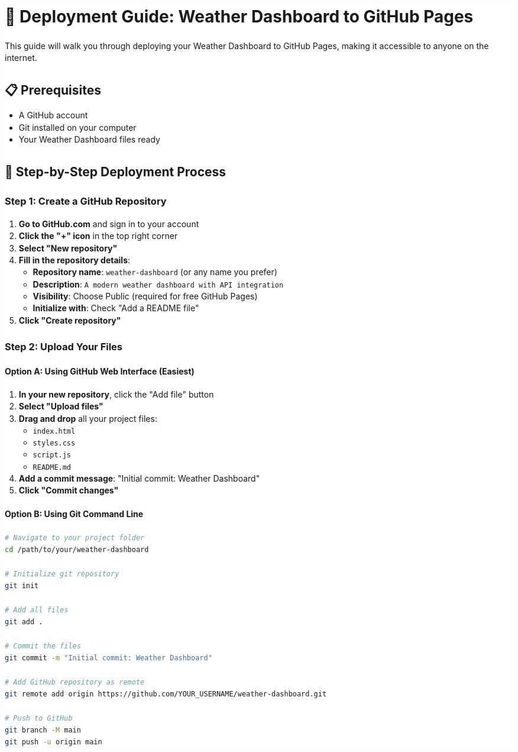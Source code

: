 # 🚀 Deployment Guide: Weather Dashboard to GitHub Pages

This guide will walk you through deploying your Weather Dashboard to GitHub Pages, making it accessible to anyone on the internet.

## 📋 Prerequisites

- A GitHub account
- Git installed on your computer
- Your Weather Dashboard files ready

## 🎯 Step-by-Step Deployment Process

### Step 1: Create a GitHub Repository

1. **Go to GitHub.com** and sign in to your account
2. **Click the "+" icon** in the top right corner
3. **Select "New repository"**
4. **Fill in the repository details**:
   - **Repository name**: `weather-dashboard` (or any name you prefer)
   - **Description**: `A modern weather dashboard with API integration`
   - **Visibility**: Choose Public (required for free GitHub Pages)
   - **Initialize with**: Check "Add a README file"
5. **Click "Create repository"**

### Step 2: Upload Your Files

#### Option A: Using GitHub Web Interface (Easiest)

1. **In your new repository**, click the "Add file" button
2. **Select "Upload files"**
3. **Drag and drop** all your project files:
   - `index.html`
   - `styles.css`
   - `script.js`
   - `README.md`
4. **Add a commit message**: "Initial commit: Weather Dashboard"
5. **Click "Commit changes"**

#### Option B: Using Git Command Line

```bash
# Navigate to your project folder
cd /path/to/your/weather-dashboard

# Initialize git repository
git init

# Add all files
git add .

# Commit the files
git commit -m "Initial commit: Weather Dashboard"

# Add GitHub repository as remote
git remote add origin https://github.com/YOUR_USERNAME/weather-dashboard.git

# Push to GitHub
git branch -M main
git push -u origin main
```
